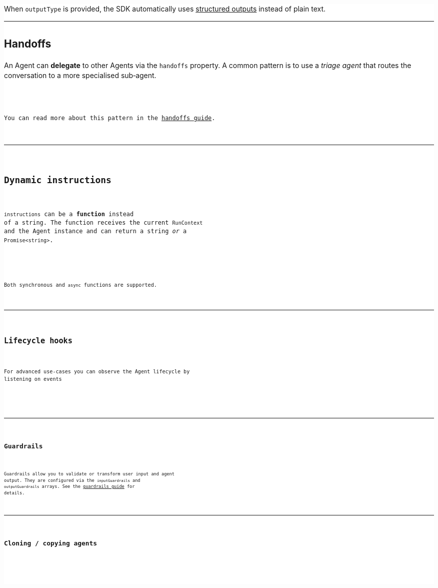 When `outputType` is provided, the SDK automatically uses
[structured outputs](https://platform.openai.com/docs/guides/structured-outputs) instead of
plain text.

---

## Handoffs

An Agent can **delegate** to other Agents via the `handoffs` property. A common pattern is to
use a _triage agent_ that routes the conversation to a more specialised sub‑agent.

<Code lang="typescript" code={agentWithHandoffs} title="Agent with handoffs" />

You can read more about this pattern in the [handoffs guide](/openai-agents-js/guides/handoffs).

---

## Dynamic instructions

`instructions` can be a **function** instead of a string. The function receives the current
`RunContext` and the Agent instance and can return a string _or_ a `Promise<string>`.

<Code
  lang="typescript"
  code={agentWithDynamicInstructions}
  title="Agent with dynamic instructions"
/>

Both synchronous and `async` functions are supported.

---

## Lifecycle hooks

For advanced use‑cases you can observe the Agent lifecycle by listening on events

<Code
  lang="typescript"
  code={agentWithLifecycleHooks}
  title="Agent with lifecycle hooks"
/>

---

## Guardrails

Guardrails allow you to validate or transform user input and agent output. They are configured
via the `inputGuardrails` and `outputGuardrails` arrays. See the
[guardrails guide](/openai-agents-js/guides/guardrails) for details.

---

## Cloning / copying agents
